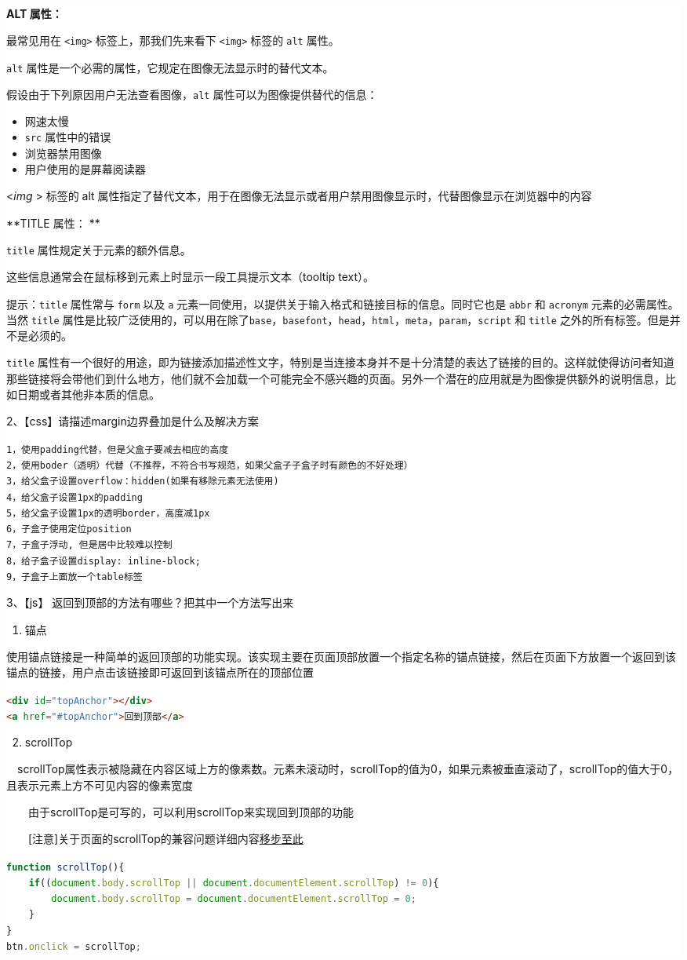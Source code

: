 **ALT 属性：**  

最常见用在 `<img>` 标签上，那我们先来看下 `<img>` 标签的 `alt` 属性。

`alt` 属性是一个必需的属性，它规定在图像无法显示时的替代文本。

假设由于下列原因用户无法查看图像，`alt` 属性可以为图像提供替代的信息：

- 网速太慢
- `src` 属性中的错误
- 浏览器禁用图像
- 用户使用的是屏幕阅读器

<*img* > 标签的 alt 属性指定了替代文本，用于在图像无法显示或者用户禁用图像显示时，代替图像显示在浏览器中的内容

**TITLE 属性： **

`title` 属性规定关于元素的额外信息。

这些信息通常会在鼠标移到元素上时显示一段工具提示文本（tooltip text）。

提示：`title` 属性常与 `form` 以及 `a` 元素一同使用，以提供关于输入格式和链接目标的信息。同时它也是 `abbr` 和 `acronym` 元素的必需属性。当然 `title` 属性是比较广泛使用的，可以用在除了`base`，`basefont`，`head`，`html`，`meta`，`param`，`script` 和 `title` 之外的所有标签。但是并不是必须的。

`title` 属性有一个很好的用途，即为链接添加描述性文字，特别是当连接本身并不是十分清楚的表达了链接的目的。这样就使得访问者知道那些链接将会带他们到什么地方，他们就不会加载一个可能完全不感兴趣的页面。另外一个潜在的应用就是为图像提供额外的说明信息，比如日期或者其他非本质的信息。

2、【css】请描述margin边界叠加是什么及解决方案 

~~~txt
1，使用padding代替，但是父盒子要减去相应的高度
2，使用boder（透明）代替（不推荐，不符合书写规范，如果父盒子子盒子时有颜色的不好处理）
3，给父盒子设置overflow：hidden(如果有移除元素无法使用)
4，给父盒子设置1px的padding
5，给父盒子设置1px的透明border，高度减1px
6，子盒子使用定位position
7，子盒子浮动, 但是居中比较难以控制
8，给子盒子设置display: inline-block;
9，子盒子上面放一个table标签
~~~

3、【js】 返回到顶部的方法有哪些？把其中一个方法写出来

1. 锚点

使用锚点链接是一种简单的返回顶部的功能实现。该实现主要在页面顶部放置一个指定名称的锚点链接，然后在页面下方放置一个返回到该锚点的链接，用户点击该链接即可返回到该锚点所在的顶部位置

~~~html
<div id="topAnchor"></div>
<a href="#topAnchor">回到顶部</a>
~~~

2. scrollTop

　scrollTop属性表示被隐藏在内容区域上方的像素数。元素未滚动时，scrollTop的值为0，如果元素被垂直滚动了，scrollTop的值大于0，且表示元素上方不可见内容的像素宽度

　　由于scrollTop是可写的，可以利用scrollTop来实现回到顶部的功能

　　[注意]关于页面的scrollTop的兼容问题详细内容[移步至此](http://www.cnblogs.com/xiaohuochai/p/5831640.html#anchor4)

~~~js
function scrollTop(){
    if((document.body.scrollTop || document.documentElement.scrollTop) != 0){
        document.body.scrollTop = document.documentElement.scrollTop = 0;
    }
}
btn.onclick = scrollTop;
~~~
